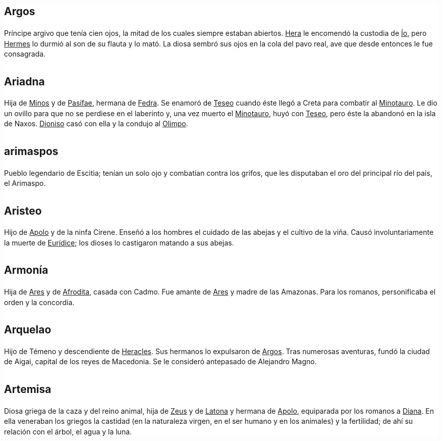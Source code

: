 
## <a name="ARGOS">Argos</a> ##


Príncipe argivo que tenía cien ojos, la mitad de los cuales siempre estaban abiertos. <a href="#HERA">Hera</a> le encomendó la custodia de <a href="#IO">Ío</a>, pero <a href="#HERMES">Hermes</a> lo durmió al son de su flauta y lo mató. La diosa sembró sus ojos en la cola del pavo real, ave que desde entonces le fue consagrada.


## <a name="ARIADNA">Ariadna</a> ##


Hija de <a href="#MINOS">Minos</a> y de <a href="#PASIFAE">Pasífae</a>, hermana de <a href="#FEDRA">Fedra</a>. Se enamoró de <a href="#TESEO">Teseo</a> cuando éste llegó a Creta para combatir al <a href="#MINOTAURO">Minotauro</a>. Le dio un ovillo para que no se perdiese en el laberinto y, una vez muerto el <a href="#MINOTAURO">Minotauro</a>, huyó con <a href="#TESEO">Teseo</a>, pero éste la abandonó en la isla de Naxos.  <a href="#DIONISO">Dioniso</a> casó con ella y la condujo al <a href="#OLIMPO">Olimpo</a>.


## <a name="ARIMASPOS">arimaspos</a> ##


Pueblo legendario de Escitia; tenían un solo ojo y combatían contra los grifos, que les disputaban el oro del principal río del país, el Arimaspo.  


## <a name="ARISTEO">Aristeo</a> ##


Hijo de <a href="#APOLO">Apolo</a> y de la ninfa Cirene. Enseñó a los hombres el cuidado de las abejas y el cultivo de la viña. Causó involuntariamente la muerte de <a href="#EURIDICE">Eurídice</a>; los dioses lo castigaron matando a sus abejas.


## <a name="ARMONIA">Armonía</a> ##


Hija de <a href="#ARES">Ares</a> y de <a href="#AFRODITA">Afrodita</a>, casada con Cadmo. Fue amante de <a href="#ARES">Ares</a> y madre de las Amazonas. Para los romanos, personificaba el orden y la concordia.


## <a name="ARQUELAO">Arquelao</a> ##


Hijo de Témeno y descendiente de <a href="#HERACLES">Heracles</a>. Sus hermanos lo expulsaron de <a href="#ARGOS">Argos</a>. Tras numerosas aventuras, fundó la ciudad de Aigai, capital de los reyes de Macedonia. Se le consideró antepasado de Alejandro Magno.


## <a name="ARTEMISA">Artemisa</a> ##


Diosa griega de la caza y del reino animal, hija de <a href="#ZEUS">Zeus</a> y de <a href="#LATONA">Latona</a> y hermana de <a href="#APOLO">Apolo</a>, equiparada por los romanos a <a href="#DIANA">Diana</a>. En ella veneraban los griegos la castidad (en la naturaleza virgen, en el ser humano y en los animales) y la fertilidad; de ahí su relación con el árbol, el agua y la luna.
